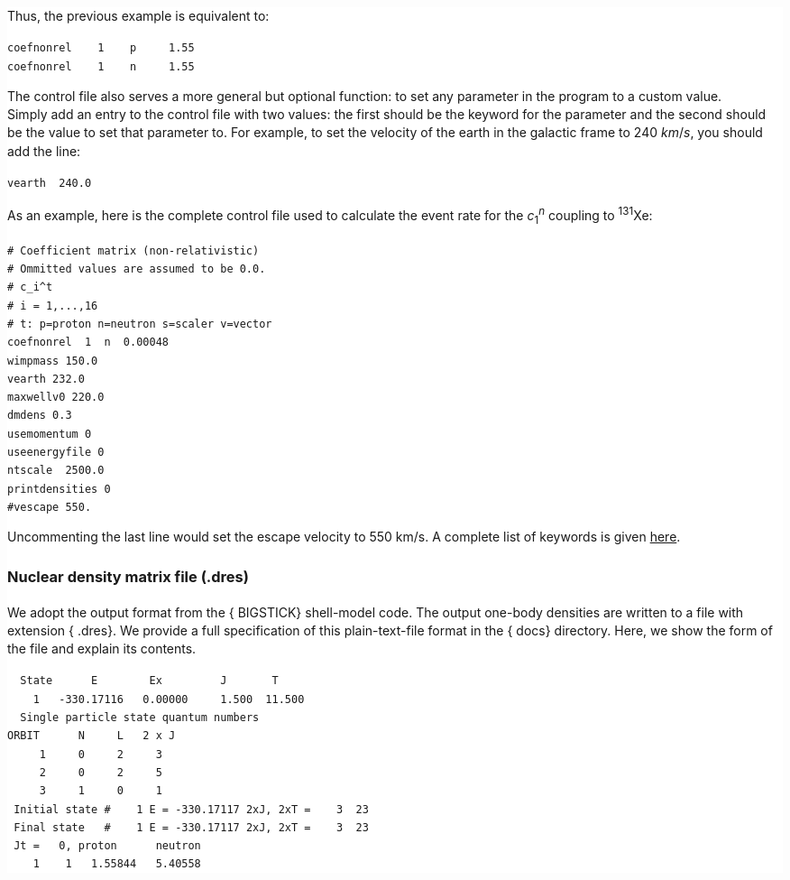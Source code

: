 Thus, the previous example is equivalent to:
```
coefnonrel    1    p     1.55
coefnonrel    1    n     1.55
```

The control file also serves a more general but optional function: to set any
parameter in the program to a custom value.  
Simply add an entry to the control file with two values: the first
should be the keyword for the parameter and the
second should be the value to set that parameter to. For example, to set the
velocity of the earth in the galactic frame to $240\ km/s$, you should add the line:

```
vearth  240.0
```

As an example, here is the complete control file used to calculate the event
rate for the $c^n_1$ coupling to $^{131}$Xe:

```
# Coefficient matrix (non-relativistic)
# Ommitted values are assumed to be 0.0.
# c_i^t
# i = 1,...,16
# t: p=proton n=neutron s=scaler v=vector
coefnonrel  1  n  0.00048
wimpmass 150.0
vearth 232.0
maxwellv0 220.0
dmdens 0.3
usemomentum 0
useenergyfile 0
ntscale  2500.0
printdensities 0
#vescape 550.
```
Uncommenting the last line would set the escape velocity to 550 km/s.
A complete list of keywords is given [here](#control-file-keywords).

### Nuclear density matrix file (.dres)
We adopt the output format from the { BIGSTICK} shell-model code. The output
one-body densities are written to a file with extension { .dres}. We provide a
full specification of this plain-text-file format in the { docs} directory.
Here, we show the form of the file and explain its contents.

```
  State      E        Ex         J       T
    1   -330.17116   0.00000     1.500  11.500
  Single particle state quantum numbers
ORBIT      N     L   2 x J
     1     0     2     3
     2     0     2     5
     3     1     0     1
 Initial state #    1 E = -330.17117 2xJ, 2xT =    3  23
 Final state   #    1 E = -330.17117 2xJ, 2xT =    3  23
 Jt =   0, proton      neutron
    1    1   1.55844   5.40558
```
